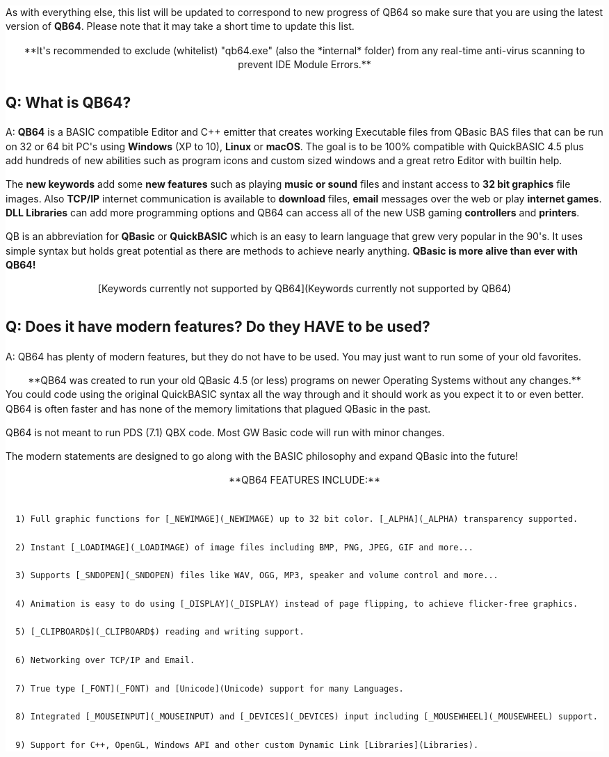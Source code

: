 As with everything else, this list will be updated to correspond to new progress of QB64 so make sure that you are using the latest version of **QB64**. Please note that it may take a short time to update this list.

<center>**It's recommended to exclude (whitelist) "qb64.exe" (also the *internal* folder) from any real-time anti-virus scanning to prevent IDE Module Errors.**</center>

## Q: What is QB64?

A: **QB64** is a BASIC compatible Editor and C++ emitter that creates working Executable files from QBasic BAS files that can be run on 32 or 64 bit PC's using **Windows** (XP to 10), **Linux** or **macOS**. The goal is to be 100% compatible with QuickBASIC 4.5 plus add hundreds of new abilities such as program icons and custom sized windows and a great retro Editor with builtin help. 

The **new keywords** add some **new features** such as playing **music or sound** files and instant access to **32 bit graphics** file images. Also **TCP/IP** internet communication is available to **download** files, **email** messages over the web or play **internet games**. **DLL Libraries** can add more programming options and QB64 can access all of the new USB gaming **controllers** and **printers**.

QB is an abbreviation for **QBasic** or **QuickBASIC** which is an easy to learn language that grew very popular in the 90's. It uses simple syntax but holds great potential as there are methods to achieve nearly anything. **QBasic is more alive than ever with QB64!**

<p style="text-align: center">[Keywords currently not supported by QB64](Keywords currently not supported by QB64)</p>

## Q: Does it have modern features? Do they HAVE to be used?

A: QB64 has plenty of modern features, but they do not have to be used. You may just want to run some of your old favorites.
<center>**QB64 was created to run your old QBasic 4.5 (or less) programs on newer Operating Systems without any changes.**</center>
You could code using the original QuickBASIC syntax all the way through and it should work as you expect it to or even better. QB64 is often faster and has none of the memory limitations that plagued QBasic in the past.

QB64 is not meant to run PDS (7.1) QBX code. Most GW Basic code will run with minor changes.

The modern statements are designed to go along with the BASIC philosophy and expand QBasic into the future!

<center>**QB64 FEATURES INCLUDE:**</center>

```text

  1) Full graphic functions for [_NEWIMAGE](_NEWIMAGE) up to 32 bit color. [_ALPHA](_ALPHA) transparency supported.

  2) Instant [_LOADIMAGE](_LOADIMAGE) of image files including BMP, PNG, JPEG, GIF and more...

  3) Supports [_SNDOPEN](_SNDOPEN) files like WAV, OGG, MP3, speaker and volume control and more...

  4) Animation is easy to do using [_DISPLAY](_DISPLAY) instead of page flipping, to achieve flicker-free graphics.

  5) [_CLIPBOARD$](_CLIPBOARD$) reading and writing support.

  6) Networking over TCP/IP and Email.

  7) True type [_FONT](_FONT) and [Unicode](Unicode) support for many Languages.

  8) Integrated [_MOUSEINPUT](_MOUSEINPUT) and [_DEVICES](_DEVICES) input including [_MOUSEWHEEL](_MOUSEWHEEL) support.

  9) Support for C++, OpenGL, Windows API and other custom Dynamic Link [Libraries](Libraries).
```